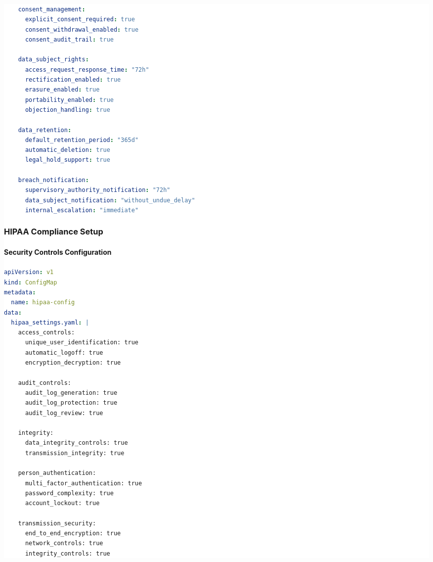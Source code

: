```yaml
    consent_management:
      explicit_consent_required: true
      consent_withdrawal_enabled: true
      consent_audit_trail: true
      
    data_subject_rights:
      access_request_response_time: "72h"
      rectification_enabled: true
      erasure_enabled: true
      portability_enabled: true
      objection_handling: true
      
    data_retention:
      default_retention_period: "365d"
      automatic_deletion: true
      legal_hold_support: true
      
    breach_notification:
      supervisory_authority_notification: "72h"
      data_subject_notification: "without_undue_delay"
      internal_escalation: "immediate"
```

### HIPAA Compliance Setup

#### Security Controls Configuration
```yaml
apiVersion: v1
kind: ConfigMap
metadata:
  name: hipaa-config
data:
  hipaa_settings.yaml: |
    access_controls:
      unique_user_identification: true
      automatic_logoff: true
      encryption_decryption: true
      
    audit_controls:
      audit_log_generation: true
      audit_log_protection: true
      audit_log_review: true
      
    integrity:
      data_integrity_controls: true
      transmission_integrity: true
      
    person_authentication:
      multi_factor_authentication: true
      password_complexity: true
      account_lockout: true
      
    transmission_security:
      end_to_end_encryption: true
      network_controls: true
      integrity_controls: true
```
